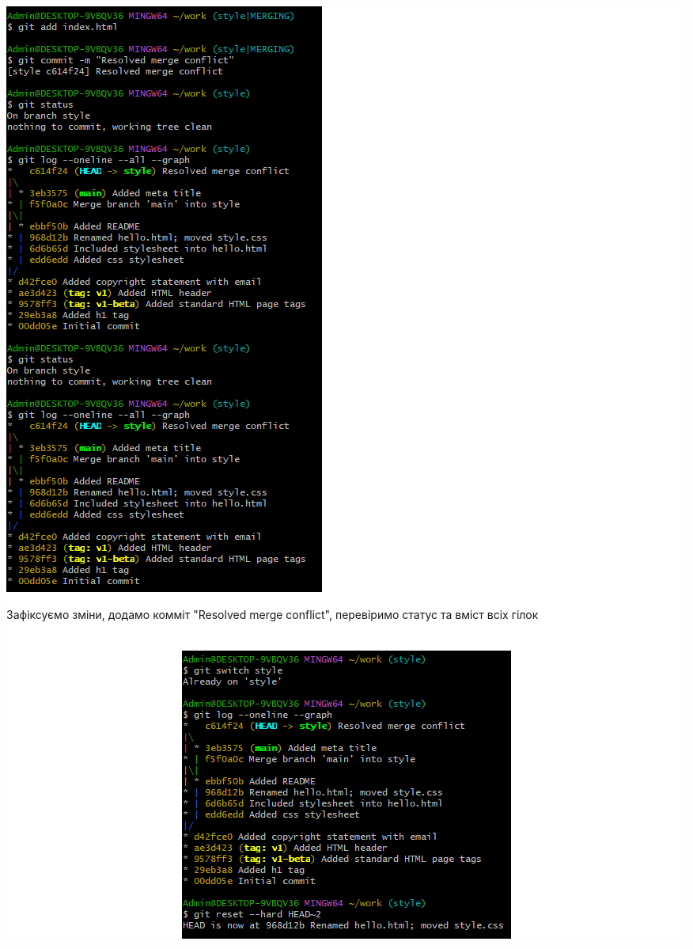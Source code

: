   <img src="screenshots/77.png" alt=""/>
</p> Зафіксуємо зміни, додамо комміт "Resolved merge conflict", перевіримо статус та вміст всіх гілок <br> <br>

<p align="center">
  <img src="screenshots/78.png" alt=""/>